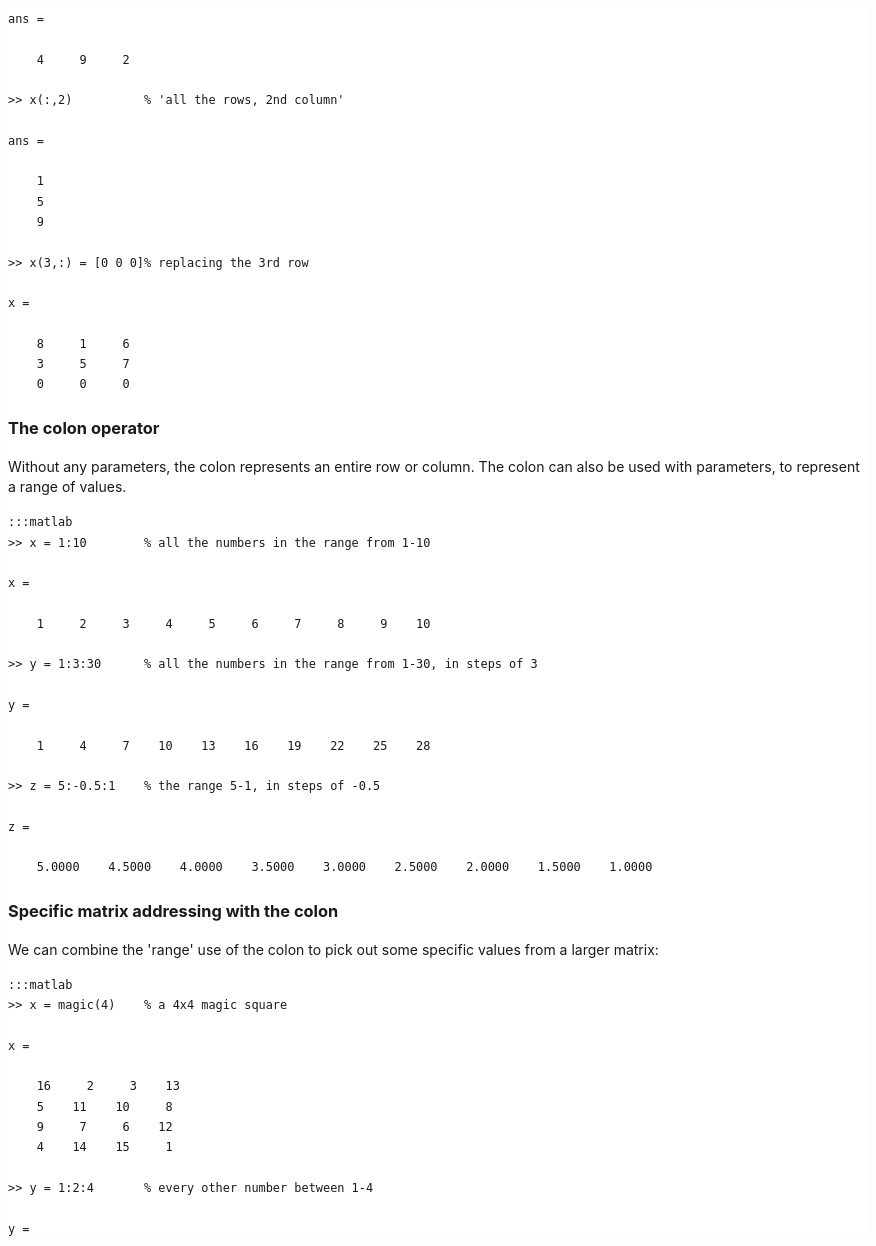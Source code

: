     ans =

        4     9     2

    >> x(:,2)          % 'all the rows, 2nd column'

    ans =

        1
        5
        9

    >> x(3,:) = [0 0 0]% replacing the 3rd row

    x =

        8     1     6
        3     5     7
        0     0     0

### The colon operator
Without any parameters, the colon represents an entire row or column. The colon can also be used with parameters, to represent a range of values.

    :::matlab
    >> x = 1:10        % all the numbers in the range from 1-10

    x =

        1     2     3     4     5     6     7     8     9    10

    >> y = 1:3:30      % all the numbers in the range from 1-30, in steps of 3

    y =

        1     4     7    10    13    16    19    22    25    28

    >> z = 5:-0.5:1    % the range 5-1, in steps of -0.5

    z =

        5.0000    4.5000    4.0000    3.5000    3.0000    2.5000    2.0000    1.5000    1.0000

### Specific matrix addressing with the colon
We can combine the 'range' use of the colon to pick out some specific values from a larger matrix:

    :::matlab
    >> x = magic(4)    % a 4x4 magic square

    x =

        16     2     3    13
        5    11    10     8
        9     7     6    12
        4    14    15     1

    >> y = 1:2:4       % every other number between 1-4

    y =
